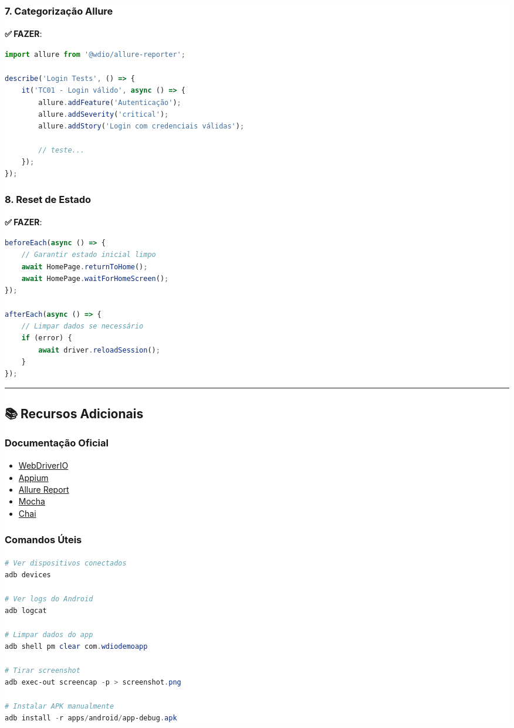 ### 7. Categorização Allure

**✅ FAZER**:
```javascript
import allure from '@wdio/allure-reporter';

describe('Login Tests', () => {
    it('TC01 - Login válido', async () => {
        allure.addFeature('Autenticação');
        allure.addSeverity('critical');
        allure.addStory('Login com credenciais válidas');
        
        // teste...
    });
});
```

### 8. Reset de Estado

**✅ FAZER**:
```javascript
beforeEach(async () => {
    // Garantir estado inicial limpo
    await HomePage.returnToHome();
    await HomePage.waitForHomeScreen();
});

afterEach(async () => {
    // Limpar dados se necessário
    if (error) {
        await driver.reloadSession();
    }
});
```

---

## 📚 Recursos Adicionais

### Documentação Oficial
- [WebDriverIO](https://webdriver.io/)
- [Appium](https://appium.io/)
- [Allure Report](https://docs.qameta.io/allure/)
- [Mocha](https://mochajs.org/)
- [Chai](https://www.chaijs.com/)

### Comandos Úteis

```powershell
# Ver dispositivos conectados
adb devices

# Ver logs do Android
adb logcat

# Limpar dados do app
adb shell pm clear com.wdiodemoapp

# Tirar screenshot
adb exec-out screencap -p > screenshot.png

# Instalar APK manualmente
adb install -r apps/android/app-debug.apk

```